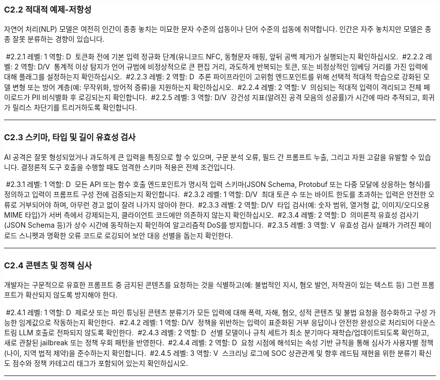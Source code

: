 
### C2.2 적대적 예제-저항성

자연어 처리(NLP) 모델은 여전히 인간이 종종 놓치는 미묘한 문자 수준의 섭동이나 단어 수준의 섭동에 취약합니다. 인간은 자주 놓치지만 모델은 종종 잘못 분류하는 경향이 있습니다.

 #2.2.1    레벨: 1    역할: D
 토큰화 전에 기본 입력 정규화 단계(유니코드 NFC, 동형문자 매핑, 앞뒤 공백 제거)가 실행되는지 확인하십시오.
 #2.2.2    레벨: 2    역할: D/V
 통계적 이상 탐지가 언어 규범에 비정상적으로 큰 편집 거리, 과도하게 반복되는 토큰, 또는 비정상적인 임베딩 거리를 가진 입력에 대해 플래그를 설정하는지 확인하십시오.
 #2.2.3    레벨: 2    역할: D
 추론 파이프라인이 고위험 엔드포인트를 위해 선택적 적대적 학습으로 강화된 모델 변형 또는 방어 계층(예: 무작위화, 방어적 증류)을 지원하는지 확인하십시오.
 #2.2.4    레벨: 2    역할: V
 의심되는 적대적 입력이 격리되고 전체 페이로드가 PII 비식별화 후 로깅되는지 확인합니다.
 #2.2.5    레벨: 3    역할: D/V
 강건성 지표(알려진 공격 모음의 성공률)가 시간에 따라 추적되고, 회귀가 릴리스 차단기를 트리거하도록 확인합니다.

---

### C2.3 스키마, 타입 및 길이 유효성 검사

AI 공격은 잘못 형성되었거나 과도하게 큰 입력을 특징으로 할 수 있으며, 구문 분석 오류, 필드 간 프롬프트 누출, 그리고 자원 고갈을 유발할 수 있습니다.  결정론적 도구 호출을 수행할 때도 엄격한 스키마 적용은 전제 조건입니다.

 #2.3.1    레벨: 1    역할: D
 모든 API 또는 함수 호출 엔드포인트가 명시적 입력 스키마(JSON Schema, Protobuf 또는 다중 모달에 상응하는 형식)를 정의하고 입력이 프롬프트 구성 전에 검증되는지 확인합니다.
 #2.3.2    레벨: 1    역할: D/V
 최대 토큰 수 또는 바이트 한도를 초과하는 입력은 안전한 오류로 거부되어야 하며, 아무런 경고 없이 잘려 나가지 않아야 한다.
 #2.3.3    레벨: 2    역할: D/V
 타입 검사(예: 숫자 범위, 열거형 값, 이미지/오디오용 MIME 타입)가 서버 측에서 강제되는지, 클라이언트 코드에만 의존하지 않는지 확인하십시오.
 #2.3.4    레벨: 2    역할: D
 의미론적 유효성 검사기(JSON Schema 등)가 상수 시간에 동작하는지 확인하여 알고리즘적 DoS를 방지합니다.
 #2.3.5    레벨: 3    역할: V
 유효성 검사 실패가 가려진 페이로드 스니펫과 명확한 오류 코드로 로깅되어 보안 대응 선별을 돕는지 확인한다.

---

### C2.4 콘텐츠 및 정책 심사

개발자는 구문적으로 유효한 프롬프트 중 금지된 콘텐츠를 요청하는 것을 식별하고(예: 불법적인 지시, 혐오 발언, 저작권이 있는 텍스트 등) 그런 프롬프트가 확산되지 않도록 방지해야 한다.

 #2.4.1    레벨: 1    역할: D
 제로샷 또는 파인 튜닝된 콘텐츠 분류기가 모든 입력에 대해 폭력, 자해, 혐오, 성적 콘텐츠 및 불법 요청을 점수화하고 구성 가능한 임계값으로 작동하는지 확인한다.
 #2.4.2    레벨: 1    역할: D/V
 정책을 위반하는 입력이 표준화된 거부 응답이나 안전한 완성으로 처리되어 다운스트림 LLM 호출로 전파되지 않도록 확인한다.
 #2.4.3    레벨: 2    역할: D
 선별 모델이나 규칙 세트가 최소 분기마다 재학습/업데이트되도록 확인하고, 새로 관찰된 jailbreak 또는 정책 우회 패턴을 반영한다.
 #2.4.4    레벨: 2    역할: D
 요청 시점에 해석되는 속성 기반 규칙을 통해 심사가 사용자별 정책(나이, 지역 법적 제약)을 준수하는지 확인합니다.
 #2.4.5    레벨: 3    역할: V
 스크리닝 로그에 SOC 상관관계 및 향후 레드팀 재현을 위한 분류기 확신도 점수와 정책 카테고리 태그가 포함되어 있는지 확인하십시오.

---
